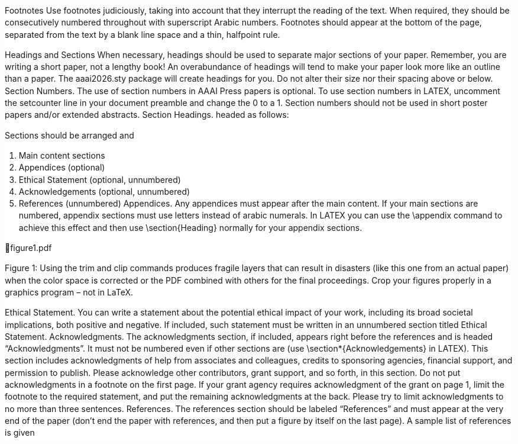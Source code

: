 Footnotes
Use footnotes judiciously, taking into account that they interrupt the reading of the text. When required, they should be
consecutively numbered throughout with superscript Arabic
numbers. Footnotes should appear at the bottom of the page,
separated from the text by a blank line space and a thin, halfpoint rule.

Headings and Sections
When necessary, headings should be used to separate major
sections of your paper. Remember, you are writing a short
paper, not a lengthy book! An overabundance of headings
will tend to make your paper look more like an outline than
a paper. The aaai2026.sty package will create headings for
you. Do not alter their size nor their spacing above or below.
Section Numbers. The use of section numbers in AAAI
Press papers is optional. To use section numbers in LATEX,
uncomment the setcounter line in your document preamble
and change the 0 to a 1. Section numbers should not be used
in short poster papers and/or extended abstracts.
Section Headings.
headed as follows:

Sections should be arranged and

1. Main content sections
2. Appendices (optional)
3. Ethical Statement (optional, unnumbered)
4. Acknowledgements (optional, unnumbered)
5. References (unnumbered)
Appendices. Any appendices must appear after the main
content. If your main sections are numbered, appendix sections must use letters instead of arabic numerals. In LATEX
you can use the \appendix command to achieve this effect and then use \section{Heading} normally for your
appendix sections.

figure1.pdf

Figure 1: Using the trim and clip commands produces fragile layers that can result in disasters (like this one from an
actual paper) when the color space is corrected or the PDF
combined with others for the final proceedings. Crop your
figures properly in a graphics program – not in LaTeX.

Ethical Statement. You can write a statement about the
potential ethical impact of your work, including its broad
societal implications, both positive and negative. If included,
such statement must be written in an unnumbered section
titled Ethical Statement.
Acknowledgments. The acknowledgments section, if included, appears right before the references and is headed
“Acknowledgments”. It must not be numbered even if other
sections are (use \section*{Acknowledgements} in
LATEX). This section includes acknowledgments of help from
associates and colleagues, credits to sponsoring agencies, financial support, and permission to publish. Please acknowledge other contributors, grant support, and so forth, in this
section. Do not put acknowledgments in a footnote on the
first page. If your grant agency requires acknowledgment of
the grant on page 1, limit the footnote to the required statement, and put the remaining acknowledgments at the back.
Please try to limit acknowledgments to no more than three
sentences.
References. The references section should be labeled
“References” and must appear at the very end of the paper
(don’t end the paper with references, and then put a figure by
itself on the last page). A sample list of references is given